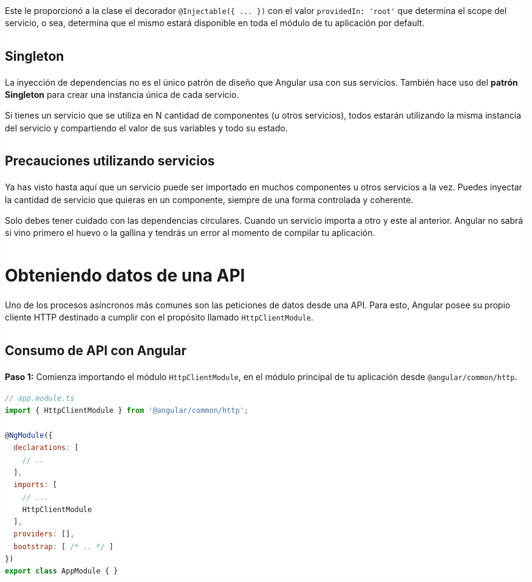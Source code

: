 Este le proporcionó a la clase el decorador `@Injectable({ ... })` con el valor `providedIn: 'root'` que determina el scope del servicio, o sea, determina que el mismo estará disponible en toda el módulo de tu aplicación por default.


## Singleton

La inyección de dependencias no es el único patrón de diseño que Angular usa con sus servicios. También hace uso del **patrón Singleton** para crear una instancia única de cada servicio.

Si tienes un servicio que se utiliza en N cantidad de componentes (u otros servicios), todos estarán utilizando la misma instancia del servicio y compartiendo el valor de sus variables y todo su estado.

## Precauciones utilizando servicios

Ya has visto hasta aquí que un servicio puede ser importado en muchos componentes u otros servicios a la vez. Puedes inyectar la cantidad de servicio que quieras en un componente, siempre de una forma controlada y coherente.


Solo debes tener cuidado con las dependencias circulares. Cuando un servicio importa a otro y este al anterior. Angular no sabrá si vino primero el huevo o la gallina y tendrás un error al momento de compilar tu aplicación.

# Obteniendo datos de una API

Uno de los procesos asíncronos más comunes son las peticiones de datos desde una API. Para esto, Angular posee su propio cliente HTTP destinado a cumplir con el propósito llamado `HttpClientModule`.

## Consumo de API con Angular

**Paso 1:** Comienza importando el módulo `HttpClientModule`, en el módulo principal de tu aplicación desde `@angular/common/http`.


```js
// app.module.ts
import { HttpClientModule } from '@angular/common/http';

@NgModule({
  declarations: [
    // ..
  ],
  imports: [
    // ...
    HttpClientModule
  ],
  providers: [],
  bootstrap: [ /* .. */ ]
})
export class AppModule { }
```
